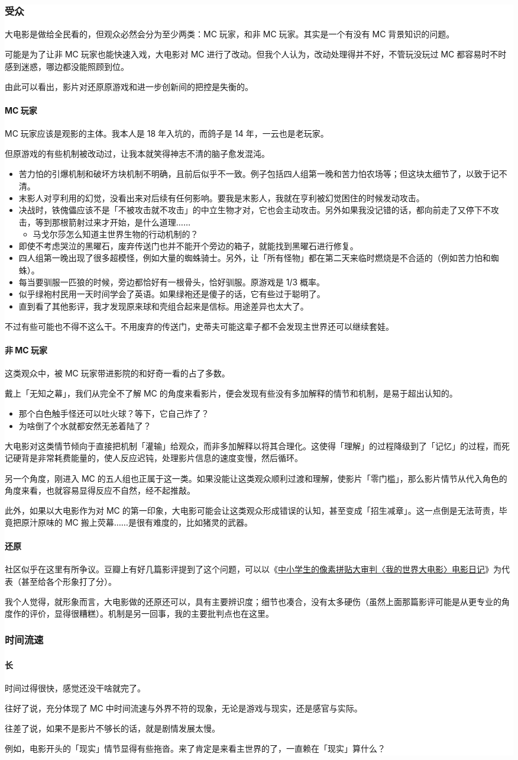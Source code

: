 ### 受众

大电影是做给全民看的，但观众必然会分为至少两类：MC 玩家，和非 MC 玩家。其实是一个有没有 MC 背景知识的问题。

可能是为了让非 MC 玩家也能快速入戏，大电影对 MC 进行了改动。但我个人认为，改动处理得并不好，不管玩没玩过 MC 都容易时不时感到迷惑，哪边都没能照顾到位。

由此可以看出，影片对还原原游戏和进一步创新间的把控是失衡的。

#### MC 玩家

MC 玩家应该是观影的主体。我本人是 18 年入坑的，而鸽子是 14 年，一云也是老玩家。

但原游戏的有些机制被改动过，让我本就笑得神志不清的脑子愈发混沌。

- 苦力怕的引爆机制和破坏方块机制不明确，且前后似乎不一致。例子包括四人组第一晚和苦力怕农场等；但这块太细节了，以致于记不清。
- 末影人对亨利用的幻觉，没看出来对后续有任何影响。要我是末影人，我就在亨利被幻觉困住的时候发动攻击。
- 决战时，铁傀儡应该不是「不被攻击就不攻击」的中立生物才对，它也会主动攻击。另外如果我没记错的话，都向前走了又停下不攻击，等到那根箭射过来才开始，是什么道理……
  - 马戈尔莎怎么知道主世界生物的行动机制的？
- 即使不考虑哭泣的黑曜石，废弃传送门也并不能开个旁边的箱子，就能找到黑曜石进行修复。
- 四人组第一晚出现了很多超模怪，例如大量的蜘蛛骑士。另外，让「所有怪物」都在第二天来临时燃烧是不合适的（例如苦力怕和蜘蛛）。
- 每当要驯服一匹狼的时候，旁边都恰好有一根骨头，恰好驯服。原游戏是 1/3 概率。
- 似乎绿袍村民用一天时间学会了英语。如果绿袍还是傻子的话，它有些过于聪明了。
- 直到看了其他影评，我才发现原来球和壳组合起来是信标。用途差异也太大了。

不过有些可能也不得不这么干。不用废弃的传送门，史蒂夫可能这辈子都不会发现主世界还可以继续套娃。

#### 非 MC 玩家

这类观众中，被 MC 玩家带进影院的和好奇一看的占了多数。

戴上「无知之幕」，我们从完全不了解 MC 的角度来看影片，便会发现有些没有多加解释的情节和机制，是易于超出认知的。

- 那个白色触手怪还可以吐火球？等下，它自己炸了？
- 为啥倒了个水就都安然无恙着陆了？

大电影对这类情节倾向于直接把机制「灌输」给观众，而非多加解释以将其合理化。这使得「理解」的过程降级到了「记忆」的过程，而死记硬背是非常耗费能量的，使人反应迟钝，处理影片信息的速度变慢，然后循环。

另一个角度，刚进入 MC 的五人组也正属于这一类。如果没能让这类观众顺利过渡和理解，使影片「零门槛」，那么影片情节从代入角色的角度来看，也就容易显得反应不自然，经不起推敲。

此外，如果以大电影作为对 MC 的第一印象，大电影可能会让这类观众形成错误的认知，甚至变成「招生减章」。这一点倒是无法苛责，毕竟把原汁原味的 MC 搬上荧幕……是很有难度的，比如猪灵的武器。

#### 还原

社区似乎在这里有所争议。豆瓣上有好几篇影评提到了这个问题，可以以《[中小学生的像素拼贴大审判〈我的世界大电影〉电影日记](https://movie.douban.com/review/16632004/)》为代表（甚至给各个形象打了分）。

我个人觉得，就形象而言，大电影做的还原还可以，具有主要辨识度；细节也凑合，没有太多硬伤（虽然上面那篇影评可能是从更专业的角度作的评价，显得很糟糕）。机制是另一回事，我的主要批判点也在这里。

### 时间流速

#### 长

时间过得很快，感觉还没干啥就完了。

往好了说，充分体现了 MC 中时间流速与外界不符的现象，无论是游戏与现实，还是感官与实际。

往差了说，如果不是影片不够长的话，就是剧情发展太慢。

例如，电影开头的「现实」情节显得有些拖沓。来了肯定是来看主世界的了，一直赖在「现实」算什么？
